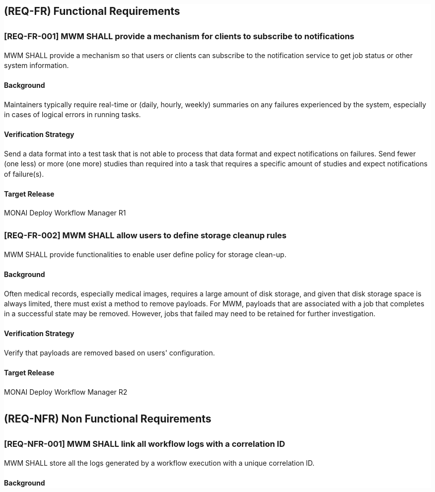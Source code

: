 
## (REQ-FR) Functional Requirements

### [REQ-FR-001] MWM SHALL provide a mechanism for clients to subscribe to notifications

MWM SHALL provide a mechanism so that users or clients can subscribe to the notification service to get job status or other system information.

#### Background

Maintainers typically require real-time or (daily, hourly, weekly) summaries on any failures experienced by the system, especially in cases of logical errors in running tasks.

#### Verification Strategy

Send a data format into a test task that is not able to process that data format and expect notifications on failures. Send fewer (one less) or more (one more) studies than required into a task that requires a specific amount of studies and expect notifications of failure(s).

#### Target Release

MONAI Deploy Workflow Manager R1

### [REQ-FR-002] MWM SHALL allow users to define storage cleanup rules

MWM SHALL provide functionalities to enable user define policy for storage clean-up.

#### Background

Often medical records, especially medical images, requires a large amount of disk storage, and given that disk storage space is always limited, there must exist a method to remove payloads. For MWM, payloads that are associated with a job that completes in a successful state may be removed. However, jobs that failed may need to be retained for further investigation.

#### Verification Strategy

Verify that payloads are removed based on users' configuration.

#### Target Release

MONAI Deploy Workflow Manager R2


## (REQ-NFR) Non Functional Requirements

### [REQ-NFR-001] MWM SHALL link all workflow logs with a correlation ID

MWM SHALL store all the logs generated by a workflow execution with a unique correlation ID.

#### Background
